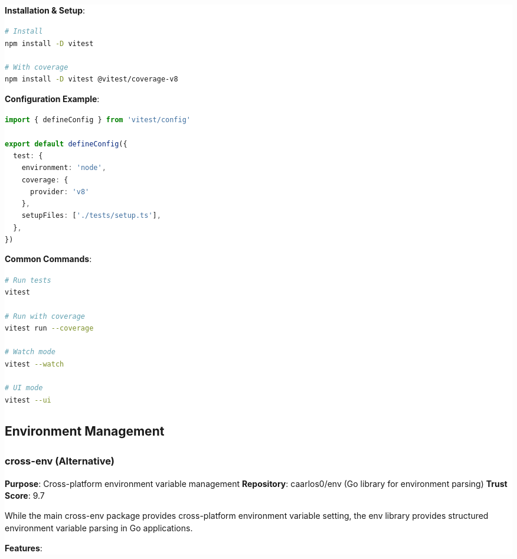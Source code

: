 **Installation & Setup**:

```bash
# Install
npm install -D vitest

# With coverage
npm install -D vitest @vitest/coverage-v8
```

**Configuration Example**:

```typescript
import { defineConfig } from 'vitest/config'

export default defineConfig({
  test: {
    environment: 'node',
    coverage: {
      provider: 'v8'
    },
    setupFiles: ['./tests/setup.ts'],
  },
})
```

**Common Commands**:

```bash
# Run tests
vitest

# Run with coverage
vitest run --coverage

# Watch mode
vitest --watch

# UI mode
vitest --ui
```

## Environment Management

### cross-env (Alternative)

**Purpose**: Cross-platform environment variable management
**Repository**: caarlos0/env (Go library for environment parsing)
**Trust Score**: 9.7

While the main cross-env package provides cross-platform environment variable setting, the env library provides structured environment variable parsing in Go applications.

**Features**:
